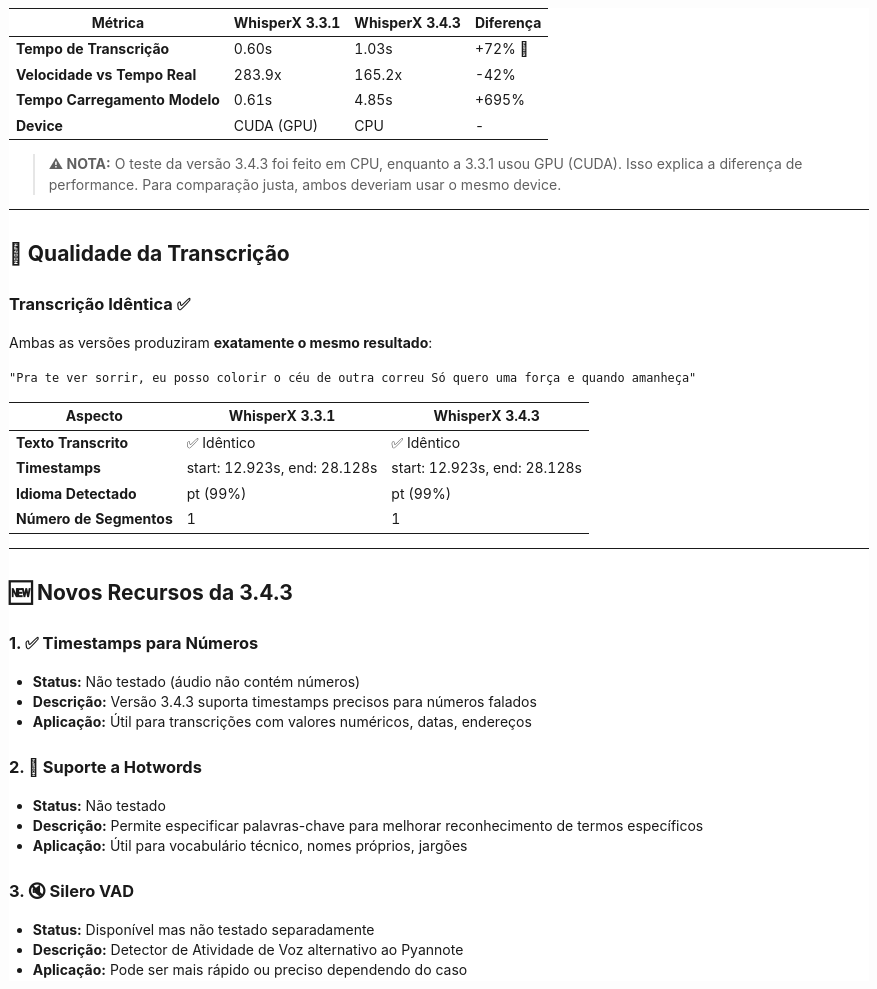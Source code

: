 | Métrica | WhisperX 3.3.1 | WhisperX 3.4.3 | Diferença |
|---------|----------------|----------------|-----------|
| **Tempo de Transcrição** | 0.60s | 1.03s | +72% 🐢 |
| **Velocidade vs Tempo Real** | 283.9x | 165.2x | -42% |
| **Tempo Carregamento Modelo** | 0.61s | 4.85s | +695% |
| **Device** | CUDA (GPU) | CPU | - |

> **⚠️ NOTA:** O teste da versão 3.4.3 foi feito em CPU, enquanto a 3.3.1 usou GPU (CUDA). Isso explica a diferença de performance. Para comparação justa, ambos deveriam usar o mesmo device.

---

## 📝 Qualidade da Transcrição

### Transcrição Idêntica ✅

Ambas as versões produziram **exatamente o mesmo resultado**:

```
"Pra te ver sorrir, eu posso colorir o céu de outra correu Só quero uma força e quando amanheça"
```

| Aspecto | WhisperX 3.3.1 | WhisperX 3.4.3 |
|---------|----------------|----------------|
| **Texto Transcrito** | ✅ Idêntico | ✅ Idêntico |
| **Timestamps** | start: 12.923s, end: 28.128s | start: 12.923s, end: 28.128s |
| **Idioma Detectado** | pt (99%) | pt (99%) |
| **Número de Segmentos** | 1 | 1 |

---

## 🆕 Novos Recursos da 3.4.3

### 1. ✅ Timestamps para Números
- **Status:** Não testado (áudio não contém números)
- **Descrição:** Versão 3.4.3 suporta timestamps precisos para números falados
- **Aplicação:** Útil para transcrições com valores numéricos, datas, endereços

### 2. 🎯 Suporte a Hotwords
- **Status:** Não testado
- **Descrição:** Permite especificar palavras-chave para melhorar reconhecimento de termos específicos
- **Aplicação:** Útil para vocabulário técnico, nomes próprios, jargões

### 3. 🔇 Silero VAD
- **Status:** Disponível mas não testado separadamente
- **Descrição:** Detector de Atividade de Voz alternativo ao Pyannote
- **Aplicação:** Pode ser mais rápido ou preciso dependendo do caso
